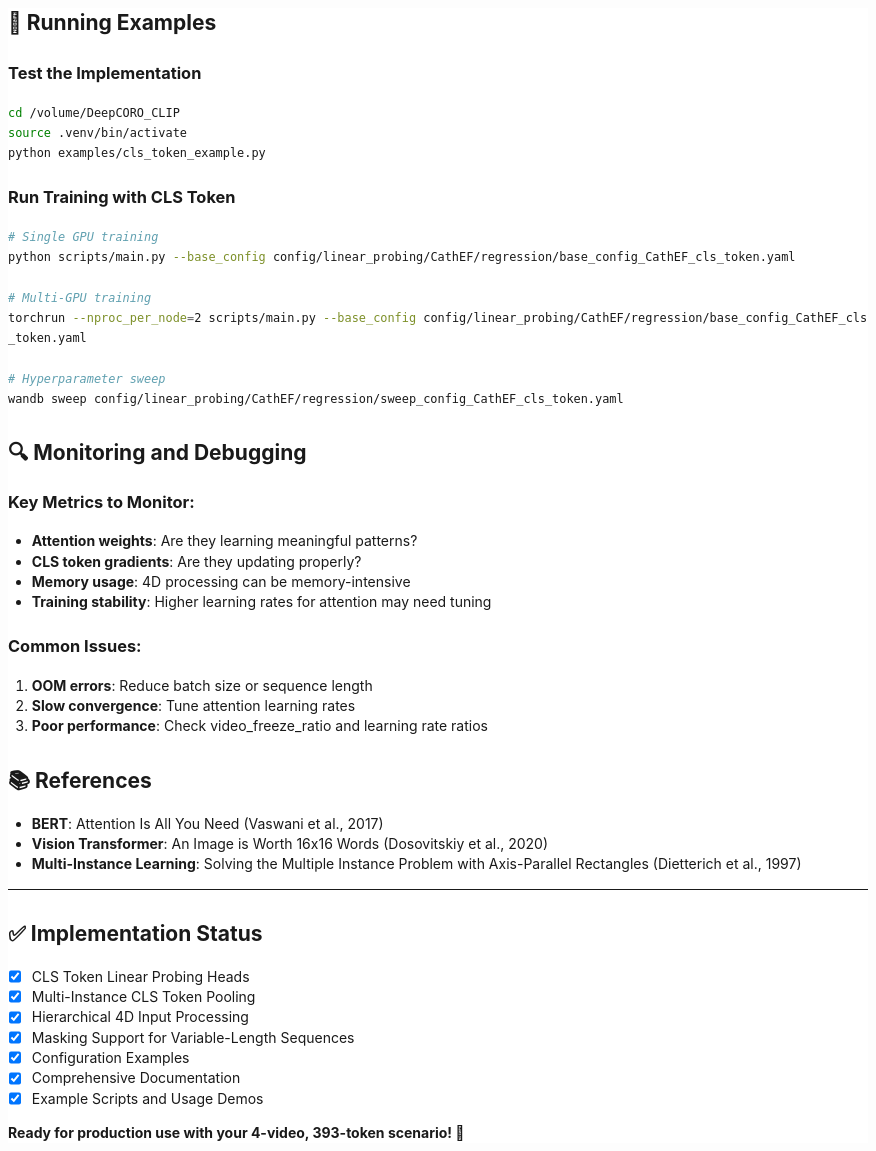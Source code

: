 ## 🚀 Running Examples

### Test the Implementation
```bash
cd /volume/DeepCORO_CLIP
source .venv/bin/activate
python examples/cls_token_example.py
```

### Run Training with CLS Token
```bash
# Single GPU training
python scripts/main.py --base_config config/linear_probing/CathEF/regression/base_config_CathEF_cls_token.yaml

# Multi-GPU training
torchrun --nproc_per_node=2 scripts/main.py --base_config config/linear_probing/CathEF/regression/base_config_CathEF_cls_token.yaml

# Hyperparameter sweep
wandb sweep config/linear_probing/CathEF/regression/sweep_config_CathEF_cls_token.yaml
```

## 🔍 Monitoring and Debugging

### Key Metrics to Monitor:
- **Attention weights**: Are they learning meaningful patterns?
- **CLS token gradients**: Are they updating properly?
- **Memory usage**: 4D processing can be memory-intensive
- **Training stability**: Higher learning rates for attention may need tuning

### Common Issues:
1. **OOM errors**: Reduce batch size or sequence length
2. **Slow convergence**: Tune attention learning rates
3. **Poor performance**: Check video_freeze_ratio and learning rate ratios

## 📚 References

- **BERT**: Attention Is All You Need (Vaswani et al., 2017)
- **Vision Transformer**: An Image is Worth 16x16 Words (Dosovitskiy et al., 2020)
- **Multi-Instance Learning**: Solving the Multiple Instance Problem with Axis-Parallel Rectangles (Dietterich et al., 1997)

---

## ✅ Implementation Status

- [x] CLS Token Linear Probing Heads
- [x] Multi-Instance CLS Token Pooling
- [x] Hierarchical 4D Input Processing
- [x] Masking Support for Variable-Length Sequences
- [x] Configuration Examples
- [x] Comprehensive Documentation
- [x] Example Scripts and Usage Demos

**Ready for production use with your 4-video, 393-token scenario! 🎉** 